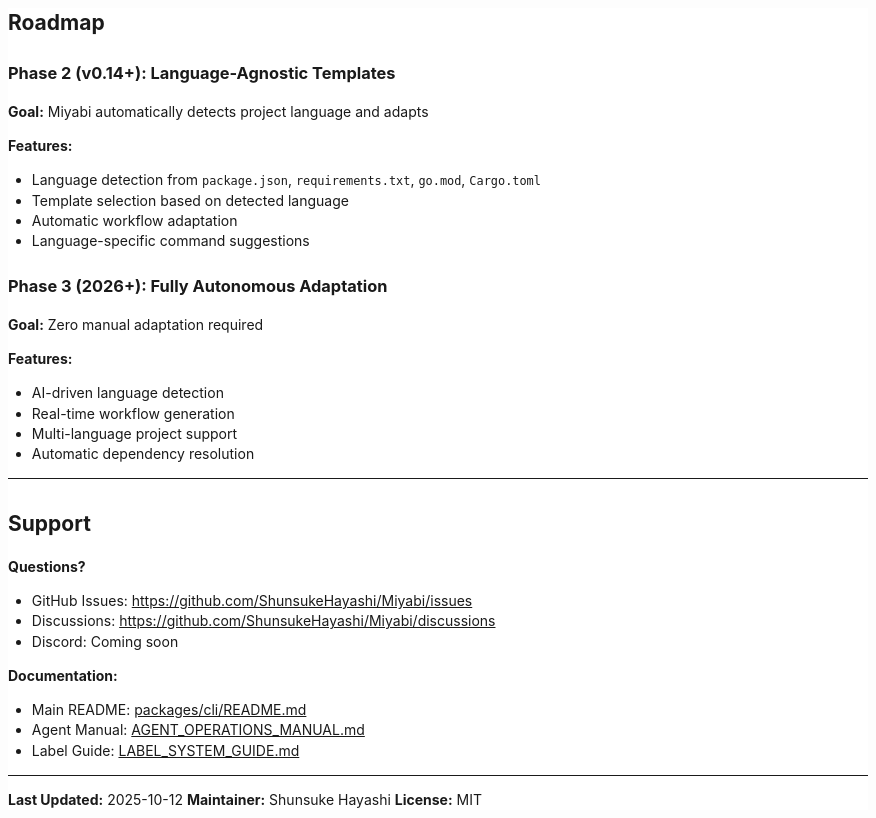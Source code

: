 
## Roadmap

### Phase 2 (v0.14+): Language-Agnostic Templates

**Goal:** Miyabi automatically detects project language and adapts

**Features:**
- Language detection from `package.json`, `requirements.txt`, `go.mod`, `Cargo.toml`
- Template selection based on detected language
- Automatic workflow adaptation
- Language-specific command suggestions

### Phase 3 (2026+): Fully Autonomous Adaptation

**Goal:** Zero manual adaptation required

**Features:**
- AI-driven language detection
- Real-time workflow generation
- Multi-language project support
- Automatic dependency resolution

---

## Support

**Questions?**
- GitHub Issues: https://github.com/ShunsukeHayashi/Miyabi/issues
- Discussions: https://github.com/ShunsukeHayashi/Miyabi/discussions
- Discord: Coming soon

**Documentation:**
- Main README: [packages/cli/README.md](../packages/cli/README.md)
- Agent Manual: [AGENT_OPERATIONS_MANUAL.md](./AGENT_OPERATIONS_MANUAL.md)
- Label Guide: [LABEL_SYSTEM_GUIDE.md](./LABEL_SYSTEM_GUIDE.md)

---

**Last Updated:** 2025-10-12
**Maintainer:** Shunsuke Hayashi
**License:** MIT

